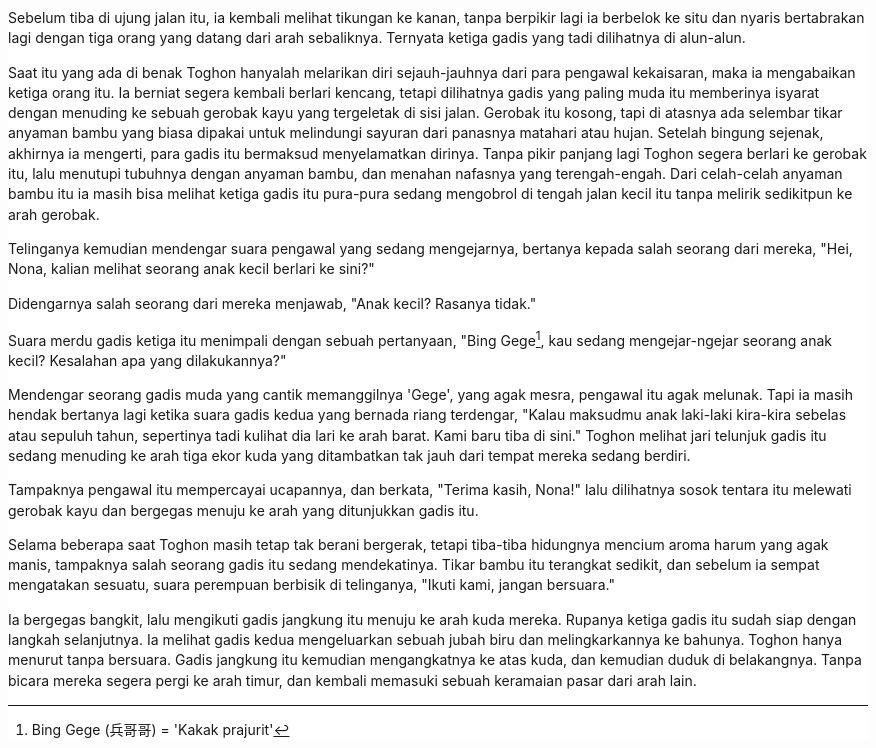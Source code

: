 Sebelum tiba di ujung jalan itu, ia kembali melihat tikungan ke kanan, tanpa berpikir lagi ia berbelok ke situ
dan nyaris bertabrakan lagi dengan tiga orang yang datang dari arah sebaliknya. Ternyata ketiga gadis yang tadi
dilihatnya di alun-alun.

Saat itu yang ada di benak Toghon hanyalah melarikan diri sejauh-jauhnya dari para pengawal kekaisaran, maka ia
mengabaikan ketiga orang itu. Ia berniat segera kembali berlari kencang, tetapi dilihatnya gadis yang paling muda
itu memberinya isyarat dengan menuding ke sebuah gerobak kayu yang tergeletak di sisi jalan. Gerobak itu kosong,
tapi di atasnya ada selembar tikar anyaman bambu yang biasa dipakai untuk melindungi sayuran dari panasnya matahari 
atau hujan. Setelah bingung sejenak, akhirnya ia mengerti, para gadis itu bermaksud menyelamatkan dirinya. Tanpa
pikir panjang lagi Toghon segera berlari ke gerobak itu, lalu menutupi tubuhnya dengan anyaman bambu, dan menahan 
nafasnya yang terengah-engah. Dari celah-celah anyaman bambu itu ia masih bisa melihat ketiga gadis itu pura-pura
sedang mengobrol di tengah jalan kecil itu tanpa melirik sedikitpun ke arah gerobak.

Telinganya kemudian mendengar suara pengawal yang sedang mengejarnya, bertanya kepada salah seorang dari mereka,
"Hei, Nona, kalian melihat seorang anak kecil berlari ke sini?"

Didengarnya salah seorang dari mereka menjawab, "Anak kecil? Rasanya tidak."

Suara merdu gadis ketiga itu menimpali dengan sebuah pertanyaan, "Bing Gege[^bing-gege], kau sedang mengejar-ngejar
seorang anak kecil? Kesalahan apa yang dilakukannya?"

[^bing-gege]: Bing Gege (兵哥哥) = 'Kakak prajurit'

Mendengar seorang gadis muda yang cantik memanggilnya 'Gege', yang agak mesra, pengawal itu agak melunak. Tapi ia
masih hendak bertanya lagi ketika suara gadis kedua yang bernada riang terdengar, "Kalau maksudmu anak laki-laki
kira-kira sebelas atau sepuluh tahun, sepertinya tadi kulihat dia lari ke arah barat. Kami baru tiba di sini."
Toghon melihat jari telunjuk gadis itu sedang menuding ke arah tiga ekor kuda yang ditambatkan tak jauh dari
tempat mereka sedang berdiri.

Tampaknya pengawal itu mempercayai ucapannya, dan berkata, "Terima kasih, Nona!" lalu dilihatnya sosok tentara itu
melewati gerobak kayu dan bergegas menuju ke arah yang ditunjukkan gadis itu.

Selama beberapa saat Toghon masih tetap tak berani bergerak, tetapi tiba-tiba hidungnya mencium aroma harum yang agak manis,
tampaknya salah seorang gadis itu sedang mendekatinya. Tikar bambu itu terangkat sedikit, dan sebelum ia sempat mengatakan
sesuatu, suara perempuan berbisik di telinganya, "Ikuti kami, jangan bersuara."

Ia bergegas bangkit, lalu mengikuti gadis jangkung itu menuju ke arah kuda mereka. Rupanya ketiga gadis itu sudah siap
dengan langkah selanjutnya. Ia melihat gadis kedua mengeluarkan sebuah jubah biru dan melingkarkannya ke bahunya. 
Toghon hanya menurut tanpa bersuara. Gadis jangkung itu kemudian mengangkatnya ke atas kuda, dan kemudian duduk di belakangnya.
Tanpa bicara mereka segera pergi ke arah timur, dan kembali memasuki sebuah keramaian pasar dari arah lain.


[^suku-yue]: Yue (越) atau Baiyue (百越) adalah penduduk asli wilayah Selatan Tiongkok yang dikenal dengan ciri khas mereka, yaitu gaya rambut para pria adalah rambut pendek, cukup menyolok berbeda dengan tipikal masa itu. Dan juga sekujur tubuh mereka dipenuhi tato. Mereka juga dikenal dengan keahlian menggunakan pedang.
[^jiangxi]: Jiangxi (江西) di era Dinasti Yuan telah menjadi sebuah propinsi, dan sebagian wilayah yang di jaman modern termasuk Guangdong saat itu adalah wilayah Propinsi Jiangxi.
[^jiaozhi]: Jiao Zhi (交趾 atau 交阯) adalah wilayah Selatan yang di jaman modern kita kenal sebagai Vietnam.
[^suku-zhuang]: Suku Zhuang adalah penduduk asli wilayah Guangxi.
[^tujuh-karakter]: Xie Feng Xi Yu Bu Xu Gui (斜风细雨不需归, tradisional: 斜風細雨不需要歸), secara literal ketujuh karakter itu berarti 'Angin miring dan gerimis tak perlu kembali lagi', atau dalam konteks ini kemungkinan 'Cenderung hujan dan gerimis, tak perlu dikembalikan'.
[^meihua]: Mei Hua (梅花) adalah Bunga Plum. Meihua Biao yang dimaksud di sini adalah senjata rahasia Shaolin, yang bentuknya mirip bunga plum.
[^han-qianye]: Han Qian Ye (韓千葉) adalah suami Tajkis.
[^hati-surga]: Pil Hati Surga yang dimaksud adalah Tian Xin Jie Du Dan (天心解毒丹), obat yang sama seperti yang diberikan oleh Yu Daiyan kepada De Cheng untuk menghambat penyebaran racun.
[^hong-maque]: Hong Ma Que (红麻雀) = Burung Gereja Merah.
[^ketua-1]: Entah Tan Zhu (坛主) atau Tang Zhu (堂主) = 'Pemimpin Chang'. Tang adalah konggregasi atau majelis, sedangkan Tan adalah 'Altar'. Menurut [artikel Wikipedia ini](https://en.wikipedia.org/wiki/List_of_The_Heaven_Sword_and_Dragon_Saber_characters#Heavenly_Eagle_Cult) para pemimpin ini adalah 'Pemimpin Altar'. Kedengaranya dari dialog drama, Yin Susu memanggil mereka 'Tanzhu'.
[^pasir-laut]: Sekte Pasir Laut ini entah Hai Sha Pai (海沙派), atau Hai Sa Pai (海砂派).
[^jujing-bang]: Ju Jing Bang (巨鯨幫 atau disederhanakan: 巨鲸帮), atau Geng/Kalangan Ikan Paus Raksasa.
[^kepalan-dewa]: Shen Quan Men (神拳門 atau 神拳门), diterjemahkan menjadi Sekte Kepalan Dewa.
[^red-sparrow-branch]: Hong Maque Zhi (红麻雀支) atau Hong Maque Fen Zhi (红麻雀分支).